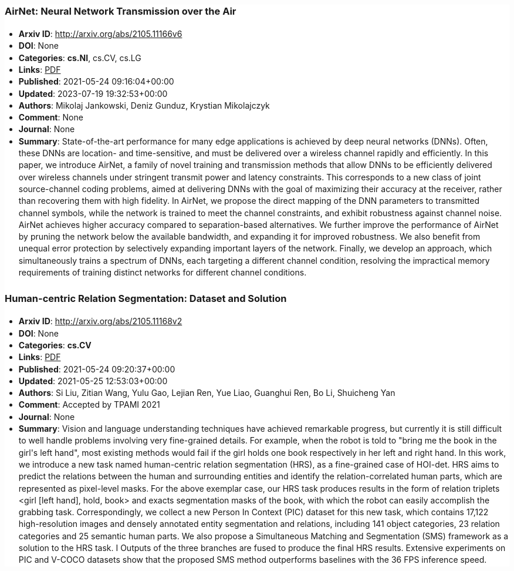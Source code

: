 

### AirNet: Neural Network Transmission over the Air
- **Arxiv ID**: http://arxiv.org/abs/2105.11166v6
- **DOI**: None
- **Categories**: **cs.NI**, cs.CV, cs.LG
- **Links**: [PDF](http://arxiv.org/pdf/2105.11166v6)
- **Published**: 2021-05-24 09:16:04+00:00
- **Updated**: 2023-07-19 19:32:53+00:00
- **Authors**: Mikolaj Jankowski, Deniz Gunduz, Krystian Mikolajczyk
- **Comment**: None
- **Journal**: None
- **Summary**: State-of-the-art performance for many edge applications is achieved by deep neural networks (DNNs). Often, these DNNs are location- and time-sensitive, and must be delivered over a wireless channel rapidly and efficiently. In this paper, we introduce AirNet, a family of novel training and transmission methods that allow DNNs to be efficiently delivered over wireless channels under stringent transmit power and latency constraints. This corresponds to a new class of joint source-channel coding problems, aimed at delivering DNNs with the goal of maximizing their accuracy at the receiver, rather than recovering them with high fidelity. In AirNet, we propose the direct mapping of the DNN parameters to transmitted channel symbols, while the network is trained to meet the channel constraints, and exhibit robustness against channel noise. AirNet achieves higher accuracy compared to separation-based alternatives. We further improve the performance of AirNet by pruning the network below the available bandwidth, and expanding it for improved robustness. We also benefit from unequal error protection by selectively expanding important layers of the network. Finally, we develop an approach, which simultaneously trains a spectrum of DNNs, each targeting a different channel condition, resolving the impractical memory requirements of training distinct networks for different channel conditions.



### Human-centric Relation Segmentation: Dataset and Solution
- **Arxiv ID**: http://arxiv.org/abs/2105.11168v2
- **DOI**: None
- **Categories**: **cs.CV**
- **Links**: [PDF](http://arxiv.org/pdf/2105.11168v2)
- **Published**: 2021-05-24 09:20:37+00:00
- **Updated**: 2021-05-25 12:53:03+00:00
- **Authors**: Si Liu, Zitian Wang, Yulu Gao, Lejian Ren, Yue Liao, Guanghui Ren, Bo Li, Shuicheng Yan
- **Comment**: Accepted by TPAMI 2021
- **Journal**: None
- **Summary**: Vision and language understanding techniques have achieved remarkable progress, but currently it is still difficult to well handle problems involving very fine-grained details. For example, when the robot is told to "bring me the book in the girl's left hand", most existing methods would fail if the girl holds one book respectively in her left and right hand. In this work, we introduce a new task named human-centric relation segmentation (HRS), as a fine-grained case of HOI-det. HRS aims to predict the relations between the human and surrounding entities and identify the relation-correlated human parts, which are represented as pixel-level masks. For the above exemplar case, our HRS task produces results in the form of relation triplets <girl [left hand], hold, book> and exacts segmentation masks of the book, with which the robot can easily accomplish the grabbing task. Correspondingly, we collect a new Person In Context (PIC) dataset for this new task, which contains 17,122 high-resolution images and densely annotated entity segmentation and relations, including 141 object categories, 23 relation categories and 25 semantic human parts. We also propose a Simultaneous Matching and Segmentation (SMS) framework as a solution to the HRS task. I Outputs of the three branches are fused to produce the final HRS results. Extensive experiments on PIC and V-COCO datasets show that the proposed SMS method outperforms baselines with the 36 FPS inference speed.
